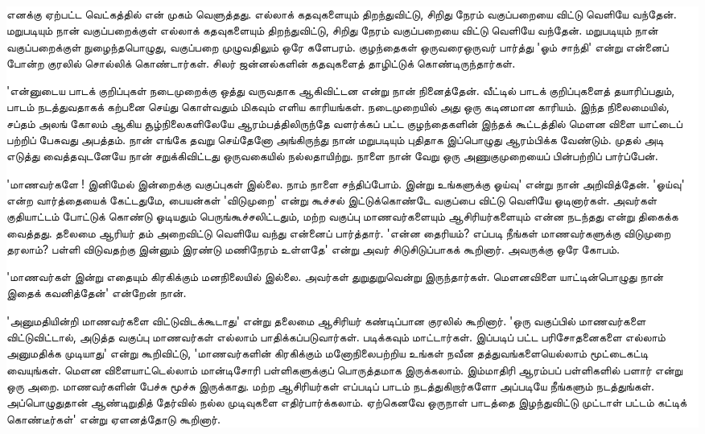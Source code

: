 எனக்கு ஏற்பட்ட வெட்கத்தில்‌ என்‌ முகம்‌ வெளுத்தது.
எல்லாக்‌ கதவுகளையும்‌ திறந்துவிட்டு, சிறிது நேரம்‌ வகுப்பறையை
விட்டு வெளியே வந்தேன்‌. மறுபடியும்‌ நான்‌ வகுப்பறைக்குள்‌
எல்லாக்‌ கதவுகளையும்‌ திறந்துவிட்டு, சிறிது நேரம்‌ வகுப்பறையை
விட்டு வெளியே வந்தேன்‌. மறுபடியும்‌ நான்‌ வகுப்பறைக்குள்‌
நுழைந்தபொழுது, வகுப்பறை முழுவதிலும்‌ ஒரே களேபரம்‌.
குழந்தைகள்‌ ஒருவரைஒருவர்‌ பார்த்து 'ஓம்‌ சாந்தி' என்று என்னைப்‌
போன்ற குரலில்‌ சொல்லிக்‌ கொண்டார்கள்‌. சிலர்‌ ஜன்னல்களின்‌
கதவுகளைத்‌ தாழிட்டுக்‌ கொண்டிருந்தார்கள்‌.

'என்னுடைய பாடக்‌ குறிப்புகள்‌ நடைமுறைக்கு ஒத்து
வருவதாக ஆகிவிட்டன என்று நான்‌ நினைத்தேன்‌. வீட்டில்‌ பாடக்‌
குறிப்புகளைத்‌ தயாரிப்பதும்‌, பாடம்‌ நடத்துவதாகக்‌ கற்பனை
செய்து கொள்வதும்‌ மிகவும்‌ எளிய காரியங்கள்‌. நடைமுறையில்‌
அது ஒரு கடினமான காரியம்‌. இந்த நிலைமையில்‌, சப்தம்‌ அலங்‌
கோலம்‌ ஆகிய சூழ்நிலைகளிலேயே ஆரம்பத்திலிருந்தே வளர்க்கப்‌
பட்ட குழந்தைகளின்‌ இந்தக்‌ கூட்டத்தில்‌ மெளன விளை
யாட்டைப்‌ பற்றிப்‌ பேசுவது அபத்தம்‌. நான்‌ எங்கே தவறு
செய்தேனோ அங்கிருந்து நான்‌ மறுபடியும்‌ புதிதாக இப்பொழுது
ஆரம்பிக்க வேண்டும்‌. முதல்‌ அடி எடுத்து வைத்தவுடனேயே நான்‌
சறுக்கிவிட்டது ஒருவகையில்‌ நல்லதாயிற்று. நாளை நான்‌ வேறு
ஒரு அணுகுமுறையைப்‌ பின்பற்றிப்‌ பார்ப்பேன்‌.

'மாணவர்களே ! இனிமேல்‌ இன்றைக்கு வகுப்புகள்‌ இல்லை.
நாம்‌ நாளை சந்திப்போம்‌. இன்று உங்களுக்கு ஓய்வு' என்று நான்‌
அறிவித்தேன்‌. 'ஓய்வு' என்ற வார்த்தையைக்‌ கேட்டதுமே,
பையன்கள்‌ 'விடுமுறை' என்று கூச்சல்‌ இட்டுக்கொண்டே
வகுப்பை விட்டு வெளியே ஓடினார்கள்‌. அவர்கள்‌ குதியாட்டம்‌
போட்டுக்‌ கொண்டு ஓடியதும்‌ பெருங்கூச்சலிட்டதும்‌, மற்ற வகுப்பு
மாணவர்களையும்‌ ஆசிரியர்களையும்‌ என்ன நடந்தது என்று
திகைக்க வைத்தது. தலைமை ஆரியர்‌ தம்‌ அறைவிட்டு வெளியே
வந்து என்னைப்‌ பார்த்தார்‌. 'என்ன தைரியம்‌? எப்படி நீங்கள்‌
மாணவர்களுக்கு விடுமுறை தரலாம்‌? பள்ளி விடுவதற்கு இன்னும்‌
இரண்டு மணிநேரம்‌ உள்ளதே' என்று அவர்‌ சிடுசிடுப்பாகக்‌
கூறினார்‌. அவருக்கு ஒரே கோபம்‌.

'மாணவர்கள்‌ இன்று எதையும்‌ கிரகிக்கும்‌ மனநிலையில்‌
இல்லை. அவர்கள்‌ துறுதுறுவென்று இருந்தார்கள்‌. மெளனவிளை
யாட்டின்பொழுது நான்‌ இதைக்‌ கவனித்தேன்‌' என்றேன்‌ நான்‌.

'அனுமதியின்றி மாணவர்களை விட்டுவிடக்கூடாது' என்று
தலைமை ஆசிரியர்‌ கண்டிப்பான குரலில்‌ கூறினார்‌. 'ஒரு வகுப்பில்‌
மாணவர்களை விட்டுவிட்டால்‌, அடுத்த வகுப்பு மாணவர்கள்‌
எல்லாம்‌ பாதிக்கப்படுவார்கள்‌. படிக்கவும்‌ மாட்டார்கள்‌. இப்படிப்‌
பட்ட பரிசோதனைகளை எல்லாம்‌ அனுமதிக்க முடியாது' என்று
கூறிவிட்டு, 'மாணவர்களின்‌ கிரகிக்கும்‌ மனோநிலைபற்றிய உங்கள்‌
நவீன தத்துவங்களையெல்லாம்‌ மூட்டைகட்டி வையுங்கள்‌. மெளன
விளையாட்டெல்லாம்‌ மான்டிசோரி பள்ளிகளுக்குப்‌ பொருத்தமாக
இருக்கலாம்‌. இம்மாதிரி ஆரம்பப்‌ பள்ளிகளில்‌ பளார்‌ என்று ஒரு
அறை. மாணவர்களின்‌ பேச்சு மூச்சு இருக்காது. மற்ற ஆசிரியர்கள்‌
எப்படிப்‌ பாடம்‌ நடத்துகிறார்களோ அப்படியே நீங்களும்‌
நடத்துங்கள்‌. அப்பொழுதுதான்‌ ஆண்டிறுதித்‌ தேர்வில்‌ நல்ல
முடிவுகளை எதிர்பார்க்கலாம்‌. ஏற்கெனவே ஒருநாள்‌ பாடத்தை
இழந்துவிட்டு முட்டாள்‌ பட்டம்‌ கட்டிக்‌ கொண்டீர்கள்‌' என்று
ஏளனத்தோடு கூறினார்‌.
